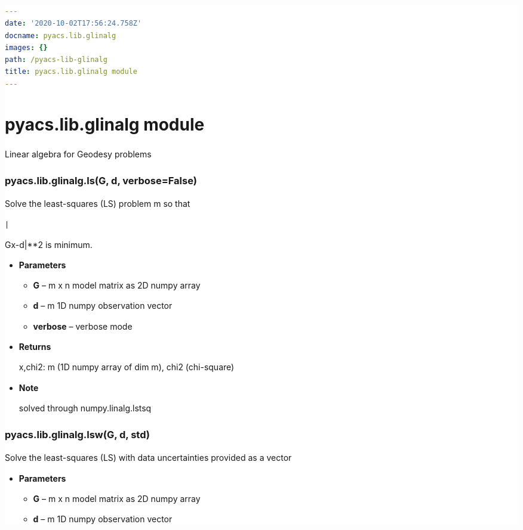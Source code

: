 ```yaml
---
date: '2020-10-02T17:56:24.758Z'
docname: pyacs.lib.glinalg
images: {}
path: /pyacs-lib-glinalg
title: pyacs.lib.glinalg module
---
```


# pyacs.lib.glinalg module

Linear algebra for Geodesy problems


### pyacs.lib.glinalg.ls(G, d, verbose=False)
Solve the least-squares (LS) problem m so that  

```
|
```

Gx-d|\*\*2 is minimum.


* **Parameters**

    
    * **G** – m x n model matrix as 2D numpy array


    * **d** – m 1D numpy observation vector


    * **verbose** – verbose mode



* **Returns**

    x,chi2: m (1D numpy array of dim m), chi2 (chi-square)



* **Note**

    solved through numpy.linalg.lstsq



### pyacs.lib.glinalg.lsw(G, d, std)
Solve the least-squares (LS) with data uncertainties provided as a vector


* **Parameters**

    
    * **G** – m x n model matrix as 2D numpy array


    * **d** – m 1D numpy observation vector

